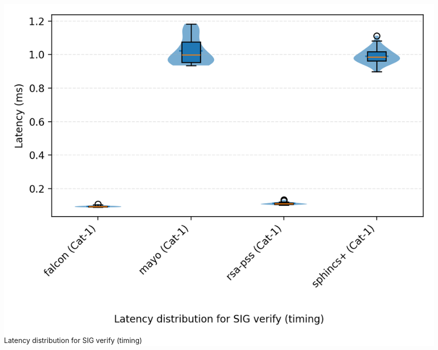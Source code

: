 ![20251007T091128Z\category_1\latency_distribution_timing_sig_verify.png](20251007T091128Z\category_1\latency_distribution_timing_sig_verify.png)

Latency distribution for SIG verify (timing)
